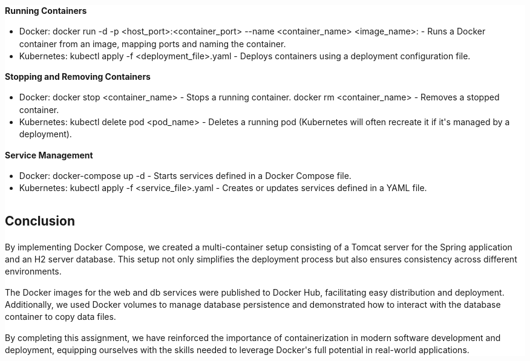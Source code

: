 **Running Containers**
* Docker: docker run -d -p <host_port>:<container_port> --name <container_name> <image_name>:<tag> - Runs a Docker 
container from an image, mapping ports and naming the container.
* Kubernetes: kubectl apply -f <deployment_file>.yaml - Deploys containers using a deployment configuration file.

**Stopping and Removing Containers**
* Docker: docker stop <container_name> - Stops a running container.
          docker rm <container_name> - Removes a stopped container.
* Kubernetes: kubectl delete pod <pod_name> - Deletes a running pod (Kubernetes will often recreate it if it's managed 
by a deployment).

**Service Management**
* Docker: docker-compose up -d - Starts services defined in a Docker Compose file.
* Kubernetes: kubectl apply -f <service_file>.yaml - Creates or updates services defined in a YAML file.


## Conclusion

By implementing Docker Compose, we created a multi-container setup consisting of a Tomcat server for the Spring 
application and an H2 server database. This setup not only simplifies the deployment process but also ensures consistency 
across different environments.

The Docker images for the web and db services were published to Docker Hub, facilitating easy distribution and deployment. 
Additionally, we used Docker volumes to manage database persistence and demonstrated how to interact with the database 
container to copy data files.

By completing this assignment, we have reinforced the importance of containerization in modern software development and 
deployment, equipping ourselves with the skills needed to leverage Docker's full potential in real-world applications.